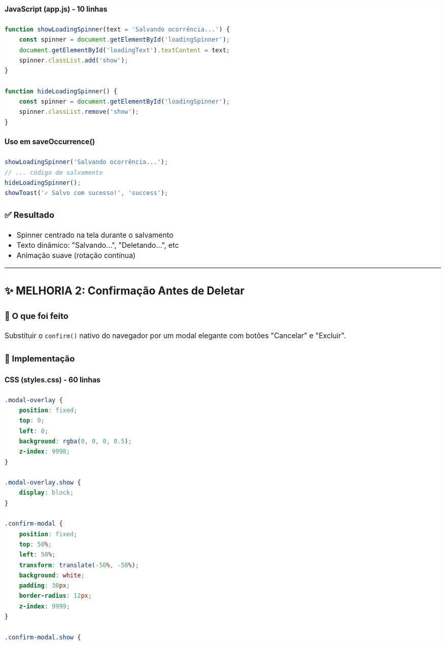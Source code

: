 #### JavaScript (app.js) - 10 linhas
```javascript
function showLoadingSpinner(text = 'Salvando ocorrência...') {
    const spinner = document.getElementById('loadingSpinner');
    document.getElementById('loadingText').textContent = text;
    spinner.classList.add('show');
}

function hideLoadingSpinner() {
    const spinner = document.getElementById('loadingSpinner');
    spinner.classList.remove('show');
}
```

#### Uso em saveOccurrence()
```javascript
showLoadingSpinner('Salvando ocorrência...');
// ... código de salvamento
hideLoadingSpinner();
showToast('✓ Salvo com sucesso!', 'success');
```

### ✅ Resultado
- Spinner centrado na tela durante o salvamento
- Texto dinâmico: "Salvando...", "Deletando...", etc
- Animação suave (rotação contínua)

---

## ✨ MELHORIA 2: Confirmação Antes de Deletar

### 🎯 O que foi feito
Substituir o `confirm()` nativo do navegador por um modal elegante com botões "Cancelar" e "Excluir".

### 🔧 Implementação

#### CSS (styles.css) - 60 linhas
```css
.modal-overlay {
    position: fixed;
    top: 0;
    left: 0;
    background: rgba(0, 0, 0, 0.5);
    z-index: 9998;
}

.modal-overlay.show {
    display: block;
}

.confirm-modal {
    position: fixed;
    top: 50%;
    left: 50%;
    transform: translate(-50%, -50%);
    background: white;
    padding: 30px;
    border-radius: 12px;
    z-index: 9999;
}

.confirm-modal.show {
```